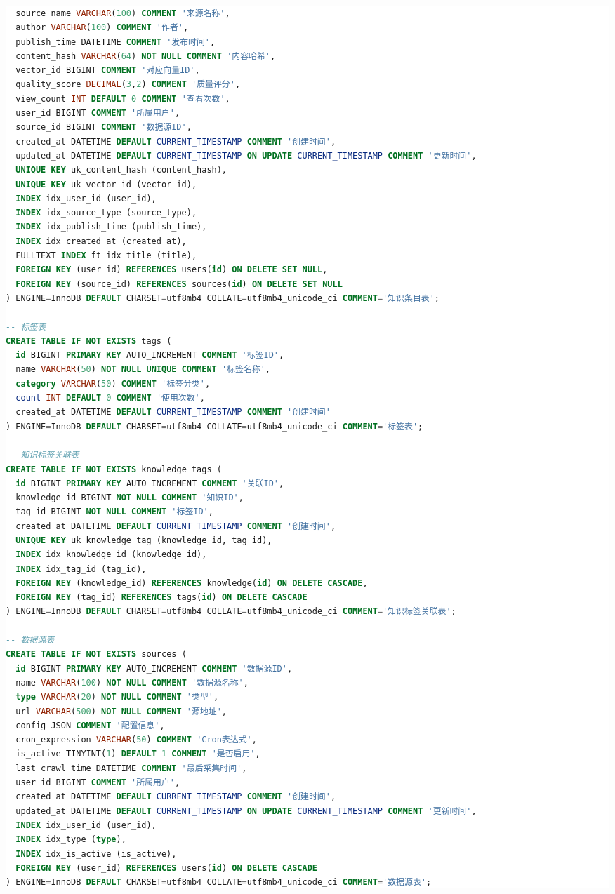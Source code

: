 ```sql
  source_name VARCHAR(100) COMMENT '来源名称',
  author VARCHAR(100) COMMENT '作者',
  publish_time DATETIME COMMENT '发布时间',
  content_hash VARCHAR(64) NOT NULL COMMENT '内容哈希',
  vector_id BIGINT COMMENT '对应向量ID',
  quality_score DECIMAL(3,2) COMMENT '质量评分',
  view_count INT DEFAULT 0 COMMENT '查看次数',
  user_id BIGINT COMMENT '所属用户',
  source_id BIGINT COMMENT '数据源ID',
  created_at DATETIME DEFAULT CURRENT_TIMESTAMP COMMENT '创建时间',
  updated_at DATETIME DEFAULT CURRENT_TIMESTAMP ON UPDATE CURRENT_TIMESTAMP COMMENT '更新时间',
  UNIQUE KEY uk_content_hash (content_hash),
  UNIQUE KEY uk_vector_id (vector_id),
  INDEX idx_user_id (user_id),
  INDEX idx_source_type (source_type),
  INDEX idx_publish_time (publish_time),
  INDEX idx_created_at (created_at),
  FULLTEXT INDEX ft_idx_title (title),
  FOREIGN KEY (user_id) REFERENCES users(id) ON DELETE SET NULL,
  FOREIGN KEY (source_id) REFERENCES sources(id) ON DELETE SET NULL
) ENGINE=InnoDB DEFAULT CHARSET=utf8mb4 COLLATE=utf8mb4_unicode_ci COMMENT='知识条目表';

-- 标签表
CREATE TABLE IF NOT EXISTS tags (
  id BIGINT PRIMARY KEY AUTO_INCREMENT COMMENT '标签ID',
  name VARCHAR(50) NOT NULL UNIQUE COMMENT '标签名称',
  category VARCHAR(50) COMMENT '标签分类',
  count INT DEFAULT 0 COMMENT '使用次数',
  created_at DATETIME DEFAULT CURRENT_TIMESTAMP COMMENT '创建时间'
) ENGINE=InnoDB DEFAULT CHARSET=utf8mb4 COLLATE=utf8mb4_unicode_ci COMMENT='标签表';

-- 知识标签关联表
CREATE TABLE IF NOT EXISTS knowledge_tags (
  id BIGINT PRIMARY KEY AUTO_INCREMENT COMMENT '关联ID',
  knowledge_id BIGINT NOT NULL COMMENT '知识ID',
  tag_id BIGINT NOT NULL COMMENT '标签ID',
  created_at DATETIME DEFAULT CURRENT_TIMESTAMP COMMENT '创建时间',
  UNIQUE KEY uk_knowledge_tag (knowledge_id, tag_id),
  INDEX idx_knowledge_id (knowledge_id),
  INDEX idx_tag_id (tag_id),
  FOREIGN KEY (knowledge_id) REFERENCES knowledge(id) ON DELETE CASCADE,
  FOREIGN KEY (tag_id) REFERENCES tags(id) ON DELETE CASCADE
) ENGINE=InnoDB DEFAULT CHARSET=utf8mb4 COLLATE=utf8mb4_unicode_ci COMMENT='知识标签关联表';

-- 数据源表
CREATE TABLE IF NOT EXISTS sources (
  id BIGINT PRIMARY KEY AUTO_INCREMENT COMMENT '数据源ID',
  name VARCHAR(100) NOT NULL COMMENT '数据源名称',
  type VARCHAR(20) NOT NULL COMMENT '类型',
  url VARCHAR(500) NOT NULL COMMENT '源地址',
  config JSON COMMENT '配置信息',
  cron_expression VARCHAR(50) COMMENT 'Cron表达式',
  is_active TINYINT(1) DEFAULT 1 COMMENT '是否启用',
  last_crawl_time DATETIME COMMENT '最后采集时间',
  user_id BIGINT COMMENT '所属用户',
  created_at DATETIME DEFAULT CURRENT_TIMESTAMP COMMENT '创建时间',
  updated_at DATETIME DEFAULT CURRENT_TIMESTAMP ON UPDATE CURRENT_TIMESTAMP COMMENT '更新时间',
  INDEX idx_user_id (user_id),
  INDEX idx_type (type),
  INDEX idx_is_active (is_active),
  FOREIGN KEY (user_id) REFERENCES users(id) ON DELETE CASCADE
) ENGINE=InnoDB DEFAULT CHARSET=utf8mb4 COLLATE=utf8mb4_unicode_ci COMMENT='数据源表';

```